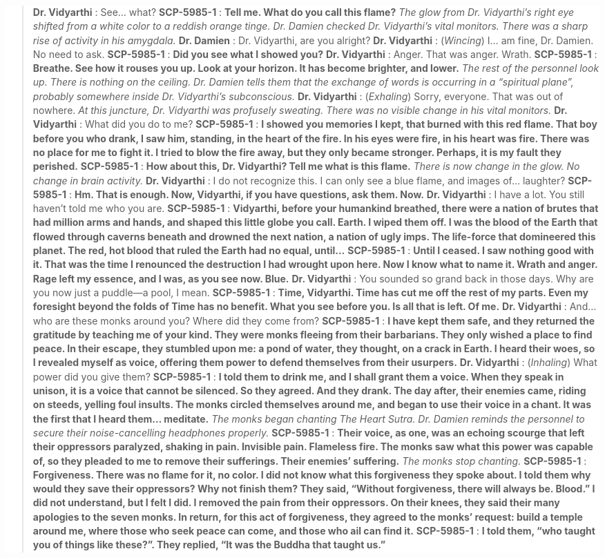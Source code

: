 > **Dr. Vidyarthi** : See… what?
> **SCP-5985-1** : **Tell me. What do you call this flame?**
> _The glow from Dr. Vidyarthi’s right eye shifted from a white color to a reddish orange tinge. Dr. Damien checked Dr. Vidyarthi’s vital monitors. There was a sharp rise of activity in his amygdala._
> **Dr. Damien** : Dr. Vidyarthi, are you alright?
> **Dr. Vidyarthi** : (_Wincing_) I… am fine, Dr. Damien. No need to ask.
> **SCP-5985-1** : **Did you see what I showed you?**
> **Dr. Vidyarthi** : Anger. That was anger. Wrath.
> **SCP-5985-1** : **Breathe. See how it rouses you up. Look at your horizon. It has become brighter, and lower.**
> _The rest of the personnel look up. There is nothing on the ceiling. Dr. Damien tells them that the exchange of words is occurring in a “spiritual plane”, probably somewhere inside Dr. Vidyarthi’s subconscious._
> **Dr. Vidyarthi** : (_Exhaling_) Sorry, everyone. That was out of nowhere.
> _At this juncture, Dr. Vidyarthi was profusely sweating. There was no visible change in his vital monitors._
> **Dr. Vidyarthi** : What did you do to me?
> **SCP-5985-1** : **I showed you memories I kept, that burned with this red flame. That boy before you who drank, I saw him, standing, in the heart of the fire. In his eyes were fire, in his heart was fire. There was no place for me to fight it. I tried to blow the fire away, but they only became stronger. Perhaps, it is my fault they perished.**
> **SCP-5985-1** : **How about this, Dr. Vidyarthi? Tell me what is this flame.**
> _There is now change in the glow. No change in brain activity._
> **Dr. Vidyarthi** : I do not recognize this. I can only see a blue flame, and images of… laughter?
> **SCP-5985-1** : **Hm. That is enough. Now, Vidyarthi, if you have questions, ask them. Now.**
> **Dr. Vidyarthi** : I have a lot. You still haven’t told me who you are.
> **SCP-5985-1** : **Vidyarthi, before your humankind breathed, there were a nation of brutes that had million arms and hands, and shaped this little globe you call. Earth. I wiped them off. I was the blood of the Earth that flowed through caverns beneath and drowned the next nation, a nation of ugly imps. The life-force that domineered this planet. The red, hot blood that ruled the Earth had no equal, until…**
> **SCP-5985-1** : **Until I ceased. I saw nothing good with it. That was the time I renounced the destruction I had wrought upon here. Now I know what to name it. Wrath and anger. Rage left my essence, and I was, as you see now. Blue.**
> **Dr. Vidyarthi** : You sounded so grand back in those days. Why are you now just a puddle—a pool, I mean.
> **SCP-5985-1** : **Time, Vidyarthi. Time has cut me off the rest of my parts. Even my foresight beyond the folds of Time has no benefit. What you see before you. Is all that is left. Of me.**
> **Dr. Vidyarthi** : And… who are these monks around you? Where did they come from?
> **SCP-5985-1** : **I have kept them safe, and they returned the gratitude by teaching me of your kind. They were monks fleeing from their barbarians. They only wished a place to find peace. In their escape, they stumbled upon me: a pond of water, they thought, on a crack in Earth. I heard their woes, so I revealed myself as voice, offering them power to defend themselves from their usurpers.**
> **Dr. Vidyarthi** : (_Inhaling_) What power did you give them?
> **SCP-5985-1** : **I told them to drink me, and I shall grant them a voice. When they speak in unison, it is a voice that cannot be silenced. So they agreed. And they drank. The day after, their enemies came, riding on steeds, yelling foul insults. The monks circled themselves around me, and began to use their voice in a chant. It was the first that I heard them… meditate.**
> _The monks began chanting The Heart Sutra. Dr. Damien reminds the personnel to secure their noise-cancelling headphones properly._
> **SCP-5985-1** : **Their voice, as one, was an echoing scourge that left their oppressors paralyzed, shaking in pain. Invisible pain. Flameless fire. The monks saw what this power was capable of, so they pleaded to me to remove their sufferings. Their enemies’ suffering.**
> _The monks stop chanting._
> **SCP-5985-1** : **Forgiveness. There was no flame for it, no color. I did not know what this forgiveness they spoke about. I told them why would they save their oppressors? Why not finish them? They said, “Without forgiveness, there will always be. Blood.” I did not understand, but I felt I did. I removed the pain from their oppressors. On their knees, they said their many apologies to the seven monks. In return, for this act of forgiveness, they agreed to the monks’ request: build a temple around me, where those who seek peace can come, and those who ail can find it.**
> **SCP-5985-1** : **I told them, “who taught you of things like these?”. They replied, “It was the Buddha that taught us.”**